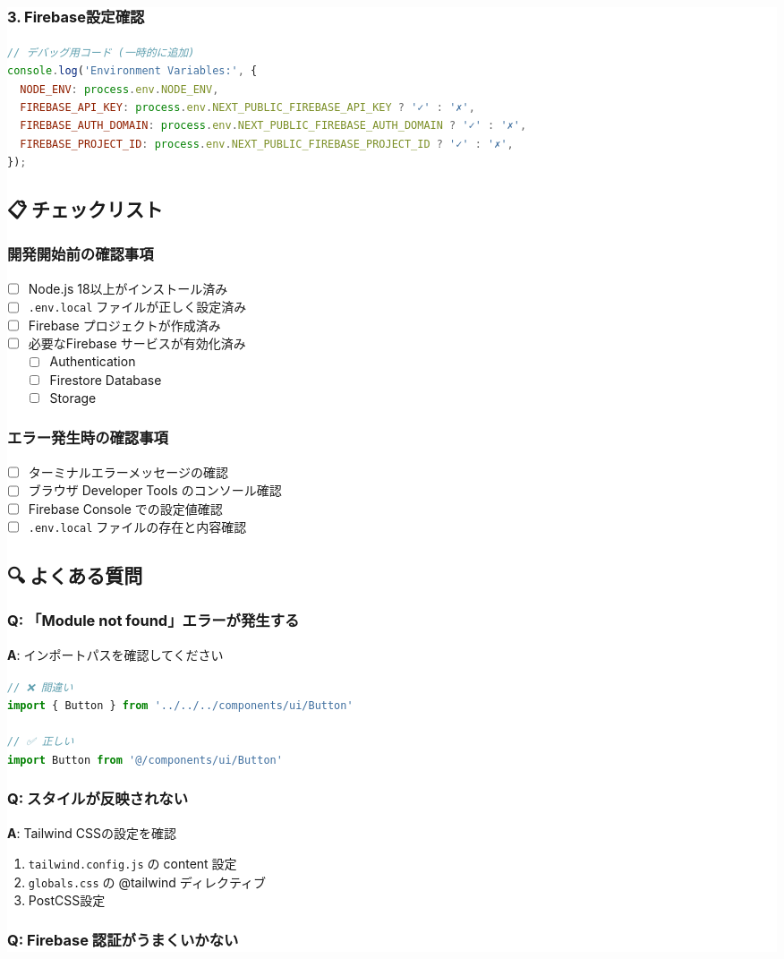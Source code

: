 ### 3. Firebase設定確認

```javascript
// デバッグ用コード (一時的に追加)
console.log('Environment Variables:', {
  NODE_ENV: process.env.NODE_ENV,
  FIREBASE_API_KEY: process.env.NEXT_PUBLIC_FIREBASE_API_KEY ? '✓' : '✗',
  FIREBASE_AUTH_DOMAIN: process.env.NEXT_PUBLIC_FIREBASE_AUTH_DOMAIN ? '✓' : '✗',
  FIREBASE_PROJECT_ID: process.env.NEXT_PUBLIC_FIREBASE_PROJECT_ID ? '✓' : '✗',
});
```

## 📋 チェックリスト

### 開発開始前の確認事項

- [ ] Node.js 18以上がインストール済み
- [ ] `.env.local` ファイルが正しく設定済み  
- [ ] Firebase プロジェクトが作成済み
- [ ] 必要なFirebase サービスが有効化済み
  - [ ] Authentication
  - [ ] Firestore Database  
  - [ ] Storage

### エラー発生時の確認事項

- [ ] ターミナルエラーメッセージの確認
- [ ] ブラウザ Developer Tools のコンソール確認
- [ ] Firebase Console での設定値確認
- [ ] `.env.local` ファイルの存在と内容確認

## 🔍 よくある質問

### Q: 「Module not found」エラーが発生する

**A**: インポートパスを確認してください
```typescript
// ❌ 間違い
import { Button } from '../../../components/ui/Button'

// ✅ 正しい  
import Button from '@/components/ui/Button'
```

### Q: スタイルが反映されない

**A**: Tailwind CSSの設定を確認
1. `tailwind.config.js` の content 設定
2. `globals.css` の @tailwind ディレクティブ
3. PostCSS設定

### Q: Firebase 認証がうまくいかない
